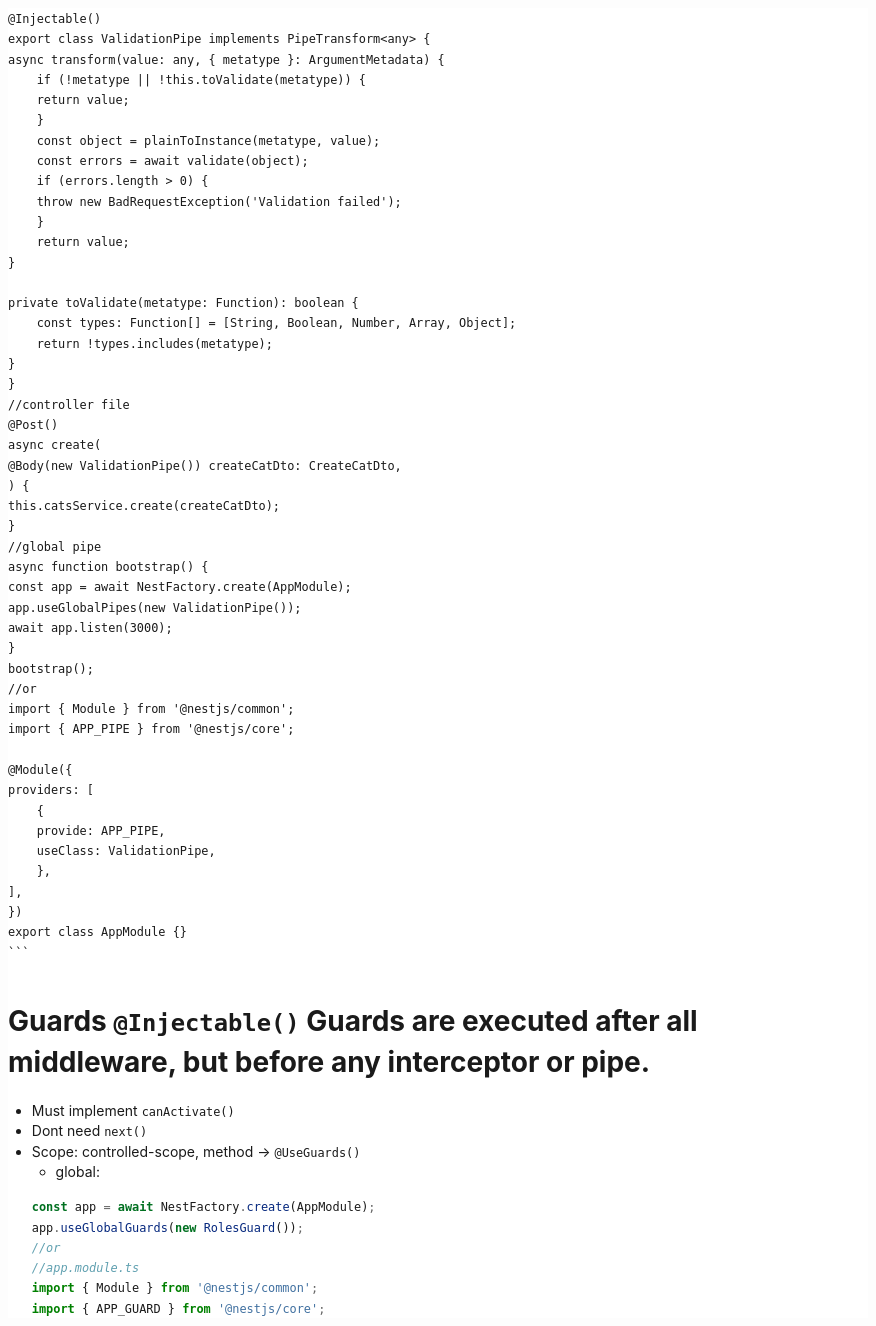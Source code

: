     @Injectable()
    export class ValidationPipe implements PipeTransform<any> {
    async transform(value: any, { metatype }: ArgumentMetadata) {
        if (!metatype || !this.toValidate(metatype)) {
        return value;
        }
        const object = plainToInstance(metatype, value);
        const errors = await validate(object);
        if (errors.length > 0) {
        throw new BadRequestException('Validation failed');
        }
        return value;
    }

    private toValidate(metatype: Function): boolean {
        const types: Function[] = [String, Boolean, Number, Array, Object];
        return !types.includes(metatype);
    }
    }
    //controller file
    @Post()
    async create(
    @Body(new ValidationPipe()) createCatDto: CreateCatDto,
    ) {
    this.catsService.create(createCatDto);
    }
    //global pipe
    async function bootstrap() {
    const app = await NestFactory.create(AppModule);
    app.useGlobalPipes(new ValidationPipe());
    await app.listen(3000);
    }
    bootstrap();
    //or
    import { Module } from '@nestjs/common';
    import { APP_PIPE } from '@nestjs/core';

    @Module({
    providers: [
        {
        provide: APP_PIPE,
        useClass: ValidationPipe,
        },
    ],
    })
    export class AppModule {}
    ```
# Guards `@Injectable()` Guards are executed after all middleware, but before any interceptor or pipe.
- Must implement `canActivate()`
- Dont need `next()`
- Scope: controlled-scope, method -> `@UseGuards()`
    + global:
    ```typescript
    const app = await NestFactory.create(AppModule);
    app.useGlobalGuards(new RolesGuard());
    //or
    //app.module.ts
    import { Module } from '@nestjs/common';
    import { APP_GUARD } from '@nestjs/core';
